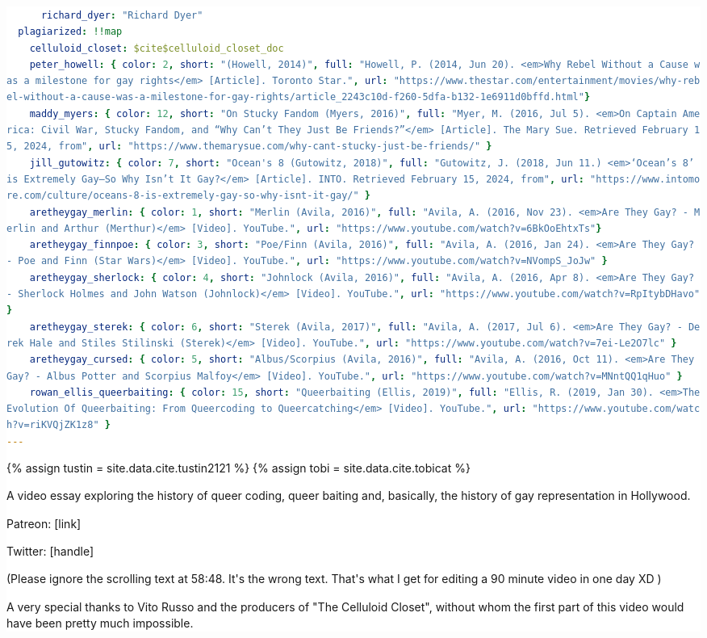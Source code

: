```yaml
      richard_dyer: "Richard Dyer"
  plagiarized: !!map
    celluloid_closet: $cite$celluloid_closet_doc
    peter_howell: { color: 2, short: "(Howell, 2014)", full: "Howell, P. (2014, Jun 20). <em>Why Rebel Without a Cause was a milestone for gay rights</em> [Article]. Toronto Star.", url: "https://www.thestar.com/entertainment/movies/why-rebel-without-a-cause-was-a-milestone-for-gay-rights/article_2243c10d-f260-5dfa-b132-1e6911d0bffd.html"}
    maddy_myers: { color: 12, short: "On Stucky Fandom (Myers, 2016)", full: "Myer, M. (2016, Jul 5). <em>On Captain America: Civil War, Stucky Fandom, and “Why Can’t They Just Be Friends?”</em> [Article]. The Mary Sue. Retrieved February 15, 2024, from", url: "https://www.themarysue.com/why-cant-stucky-just-be-friends/" }
    jill_gutowitz: { color: 7, short: "Ocean's 8 (Gutowitz, 2018)", full: "Gutowitz, J. (2018, Jun 11.) <em>‘Ocean’s 8’ is Extremely Gay—So Why Isn’t It Gay?</em> [Article]. INTO. Retrieved February 15, 2024, from", url: "https://www.intomore.com/culture/oceans-8-is-extremely-gay-so-why-isnt-it-gay/" }
    aretheygay_merlin: { color: 1, short: "Merlin (Avila, 2016)", full: "Avila, A. (2016, Nov 23). <em>Are They Gay? - Merlin and Arthur (Merthur)</em> [Video]. YouTube.", url: "https://www.youtube.com/watch?v=6BkOoEhtxTs"}
    aretheygay_finnpoe: { color: 3, short: "Poe/Finn (Avila, 2016)", full: "Avila, A. (2016, Jan 24). <em>Are They Gay? - Poe and Finn (Star Wars)</em> [Video]. YouTube.", url: "https://www.youtube.com/watch?v=NVompS_JoJw" }
    aretheygay_sherlock: { color: 4, short: "Johnlock (Avila, 2016)", full: "Avila, A. (2016, Apr 8). <em>Are They Gay? - Sherlock Holmes and John Watson (Johnlock)</em> [Video]. YouTube.", url: "https://www.youtube.com/watch?v=RpItybDHavo" }
    aretheygay_sterek: { color: 6, short: "Sterek (Avila, 2017)", full: "Avila, A. (2017, Jul 6). <em>Are They Gay? - Derek Hale and Stiles Stilinski (Sterek)</em> [Video]. YouTube.", url: "https://www.youtube.com/watch?v=7ei-Le2O7lc" }
    aretheygay_cursed: { color: 5, short: "Albus/Scorpius (Avila, 2016)", full: "Avila, A. (2016, Oct 11). <em>Are They Gay? - Albus Potter and Scorpius Malfoy</em> [Video]. YouTube.", url: "https://www.youtube.com/watch?v=MNntQQ1qHuo" }
    rowan_ellis_queerbaiting: { color: 15, short: "Queerbaiting (Ellis, 2019)", full: "Ellis, R. (2019, Jan 30). <em>The Evolution Of Queerbaiting: From Queercoding to Queercatching</em> [Video]. YouTube.", url: "https://www.youtube.com/watch?v=riKVQjZK1z8" }
---
```

{% assign tustin = site.data.cite.tustin2121 %}
{% assign tobi = site.data.cite.tobicat %}

<compare>
<credits class="desc">

A video essay exploring the history of queer coding, queer baiting and, basically, the history of gay representation in Hollywood.

Patreon: [link]

Twitter: [handle]

(Please ignore the scrolling text at 58:48. It's the wrong text. That's what I get for editing a 90 minute video in one day XD )

A very special thanks to Vito Russo and the producers of "The Celluloid Closet", without whom the first part of this video would have been pretty much impossible. 
